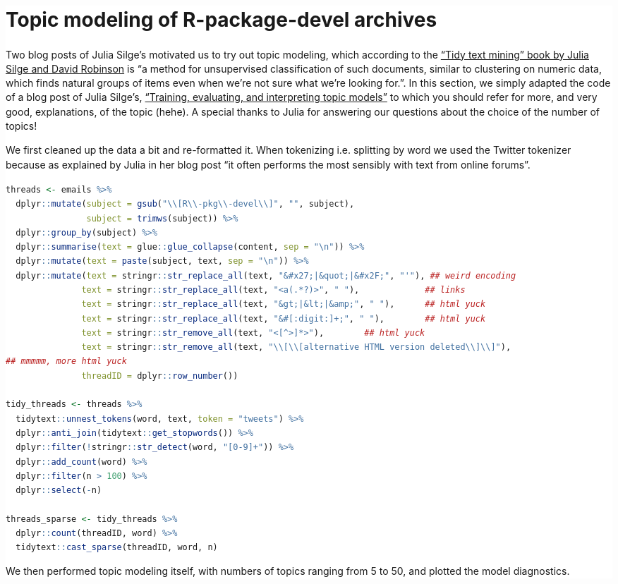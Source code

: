 Topic modeling of R-package-devel archives
==========================================

Two blog posts of Julia Silge’s motivated us to try out topic modeling,
which according to the [“Tidy text mining” book by Julia Silge and David
Robinson](https://www.tidytextmining.com/topicmodeling.html) is “a
method for unsupervised classification of such documents, similar to
clustering on numeric data, which finds natural groups of items even
when we’re not sure what we’re looking for.”. In this section, we simply
adapted the code of a blog post of Julia Silge’s, [“Training,
evaluating, and interpreting topic
models”](https://juliasilge.com/blog/evaluating-stm/) to which you
should refer for more, and very good, explanations, of the topic (hehe).
A special thanks to Julia for answering our questions about the choice
of the number of topics!

We first cleaned up the data a bit and re-formatted it. When tokenizing
i.e. splitting by word we used the Twitter tokenizer because as
explained by Julia in her blog post “it often performs the most sensibly
with text from online forums”.

``` r
threads <- emails %>%
  dplyr::mutate(subject = gsub("\\[R\\-pkg\\-devel\\]", "", subject),
                subject = trimws(subject)) %>%
  dplyr::group_by(subject) %>%
  dplyr::summarise(text = glue::glue_collapse(content, sep = "\n")) %>%
  dplyr::mutate(text = paste(subject, text, sep = "\n")) %>%
  dplyr::mutate(text = stringr::str_replace_all(text, "&#x27;|&quot;|&#x2F;", "'"), ## weird encoding
               text = stringr::str_replace_all(text, "<a(.*?)>", " "),             ## links
               text = stringr::str_replace_all(text, "&gt;|&lt;|&amp;", " "),      ## html yuck
               text = stringr::str_replace_all(text, "&#[:digit:]+;", " "),        ## html yuck
               text = stringr::str_remove_all(text, "<[^>]*>"),        ## html yuck
               text = stringr::str_remove_all(text, "\\[\\[alternative HTML version deleted\\]\\]"),                    ## mmmmm, more html yuck
               threadID = dplyr::row_number())

tidy_threads <- threads %>%
  tidytext::unnest_tokens(word, text, token = "tweets") %>%
  dplyr::anti_join(tidytext::get_stopwords()) %>%
  dplyr::filter(!stringr::str_detect(word, "[0-9]+")) %>%
  dplyr::add_count(word) %>%
  dplyr::filter(n > 100) %>%
  dplyr::select(-n)

threads_sparse <- tidy_threads %>%
  dplyr::count(threadID, word) %>%
  tidytext::cast_sparse(threadID, word, n)
```

We then performed topic modeling itself, with numbers of topics ranging
from 5 to 50, and plotted the model diagnostics.
